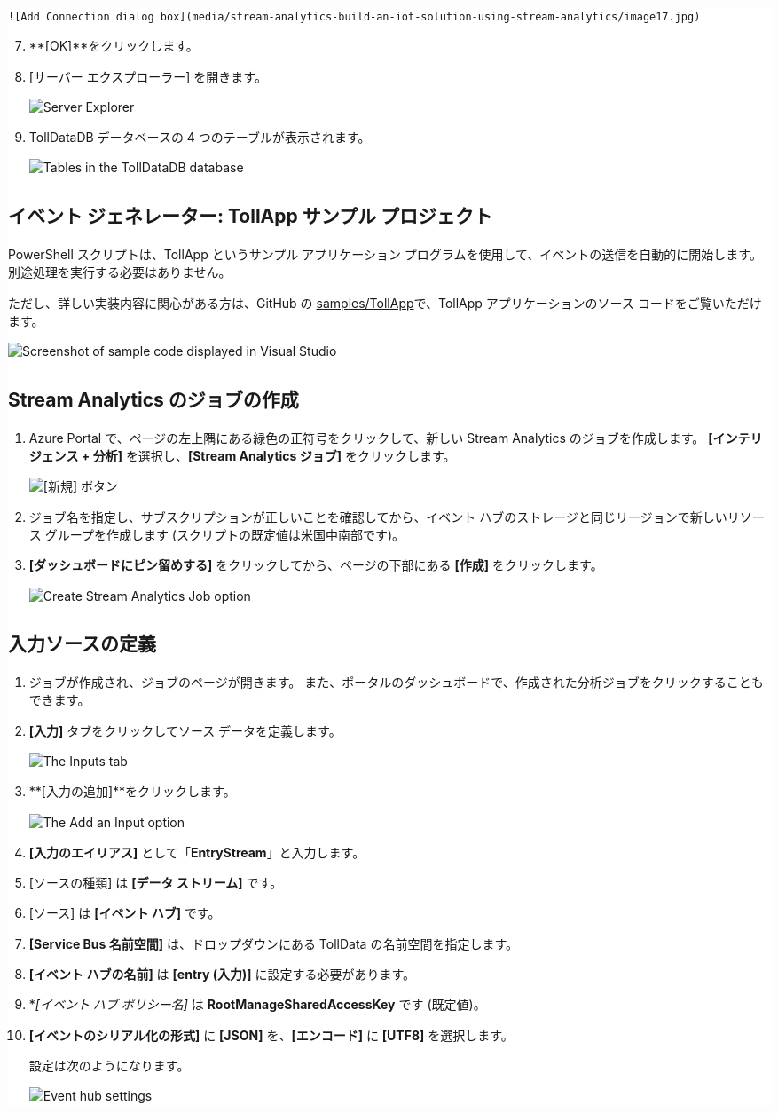     ![Add Connection dialog box](media/stream-analytics-build-an-iot-solution-using-stream-analytics/image17.jpg)
7. **[OK]**をクリックします。
8. [サーバー エクスプローラー] を開きます。
   
    ![Server Explorer](media/stream-analytics-build-an-iot-solution-using-stream-analytics/image18.png)
9. TollDataDB データベースの 4 つのテーブルが表示されます。
   
    ![Tables in the TollDataDB database](media/stream-analytics-build-an-iot-solution-using-stream-analytics/image19.jpg)

## <a name="event-generator-tollapp-sample-project"></a>イベント ジェネレーター: TollApp サンプル プロジェクト
PowerShell スクリプトは、TollApp というサンプル アプリケーション プログラムを使用して、イベントの送信を自動的に開始します。 別途処理を実行する必要はありません。

ただし、詳しい実装内容に関心がある方は、GitHub の [samples/TollApp](https://aka.ms/azure-stream-analytics-toll-source)で、TollApp アプリケーションのソース コードをご覧いただけます。

![Screenshot of sample code displayed in Visual Studio](media/stream-analytics-build-an-iot-solution-using-stream-analytics/image20.png)

## <a name="create-a-stream-analytics-job"></a>Stream Analytics のジョブの作成
1. Azure Portal で、ページの左上隅にある緑色の正符号をクリックして、新しい Stream Analytics のジョブを作成します。 **[インテリジェンス + 分析]** を選択し、**[Stream Analytics ジョブ]** をクリックします。
   
    ![[新規] ボタン](media/stream-analytics-build-an-iot-solution-using-stream-analytics/image21.png)
2. ジョブ名を指定し、サブスクリプションが正しいことを確認してから、イベント ハブのストレージと同じリージョンで新しいリソース グループを作成します (スクリプトの既定値は米国中南部です)。
3. **[ダッシュボードにピン留めする]** をクリックしてから、ページの下部にある **[作成]** をクリックします。
   
    ![Create Stream Analytics Job option](media/stream-analytics-build-an-iot-solution-using-stream-analytics/image22.png)

## <a name="define-input-sources"></a>入力ソースの定義
1. ジョブが作成され、ジョブのページが開きます。 また、ポータルのダッシュボードで、作成された分析ジョブをクリックすることもできます。

2. **[入力]** タブをクリックしてソース データを定義します。
   
    ![The Inputs tab](media/stream-analytics-build-an-iot-solution-using-stream-analytics/image24.png)
3. **[入力の追加]**をクリックします。
   
    ![The Add an Input option](media/stream-analytics-build-an-iot-solution-using-stream-analytics/image25.png)
4. **[入力のエイリアス]** として「**EntryStream**」と入力します。
5. [ソースの種類] は **[データ ストリーム]** です。
6. [ソース] は **[イベント ハブ]** です。
7. **[Service Bus 名前空間]** は、ドロップダウンにある TollData の名前空間を指定します。
8. **[イベント ハブの名前]** は **[entry (入力)]** に設定する必要があります。
9. **[イベント ハブ ポリシー名]* は **RootManageSharedAccessKey** です (既定値)。
10. **[イベントのシリアル化の形式]** に **[JSON]** を、**[エンコード]** に **[UTF8]** を選択します。
   
    設定は次のようになります。
   
    ![Event hub settings](media/stream-analytics-build-an-iot-solution-using-stream-analytics/image28.png)
